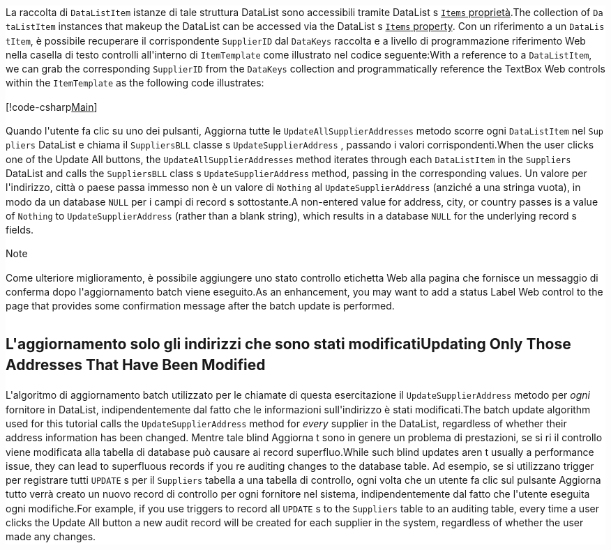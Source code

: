 <span data-ttu-id="91494-163">La raccolta di `DataListItem` istanze di tale struttura DataList sono accessibili tramite DataList s [ `Items` proprietà](https://msdn.microsoft.com/library/system.web.ui.webcontrols.datalist.items.aspx).</span><span class="sxs-lookup"><span data-stu-id="91494-163">The collection of `DataListItem` instances that makeup the DataList can be accessed via the DataList s [`Items` property](https://msdn.microsoft.com/library/system.web.ui.webcontrols.datalist.items.aspx).</span></span> <span data-ttu-id="91494-164">Con un riferimento a un `DataListItem`, è possibile recuperare il corrispondente `SupplierID` dal `DataKeys` raccolta e a livello di programmazione riferimento Web nella casella di testo controlli all'interno di `ItemTemplate` come illustrato nel codice seguente:</span><span class="sxs-lookup"><span data-stu-id="91494-164">With a reference to a `DataListItem`, we can grab the corresponding `SupplierID` from the `DataKeys` collection and programmatically reference the TextBox Web controls within the `ItemTemplate` as the following code illustrates:</span></span>


[!code-csharp[Main](performing-batch-updates-cs/samples/sample4.cs)]

<span data-ttu-id="91494-165">Quando l'utente fa clic su uno dei pulsanti, Aggiorna tutte le `UpdateAllSupplierAddresses` metodo scorre ogni `DataListItem` nel `Suppliers` DataList e chiama il `SuppliersBLL` classe s `UpdateSupplierAddress` , passando i valori corrispondenti.</span><span class="sxs-lookup"><span data-stu-id="91494-165">When the user clicks one of the Update All buttons, the `UpdateAllSupplierAddresses` method iterates through each `DataListItem` in the `Suppliers` DataList and calls the `SuppliersBLL` class s `UpdateSupplierAddress` method, passing in the corresponding values.</span></span> <span data-ttu-id="91494-166">Un valore per l'indirizzo, città o paese passa immesso non è un valore di `Nothing` al `UpdateSupplierAddress` (anziché a una stringa vuota), in modo da un database `NULL` per i campi di record s sottostante.</span><span class="sxs-lookup"><span data-stu-id="91494-166">A non-entered value for address, city, or country passes is a value of `Nothing` to `UpdateSupplierAddress` (rather than a blank string), which results in a database `NULL` for the underlying record s fields.</span></span>

> [!NOTE]
> <span data-ttu-id="91494-167">Come ulteriore miglioramento, è possibile aggiungere uno stato controllo etichetta Web alla pagina che fornisce un messaggio di conferma dopo l'aggiornamento batch viene eseguito.</span><span class="sxs-lookup"><span data-stu-id="91494-167">As an enhancement, you may want to add a status Label Web control to the page that provides some confirmation message after the batch update is performed.</span></span>


## <a name="updating-only-those-addresses-that-have-been-modified"></a><span data-ttu-id="91494-168">L'aggiornamento solo gli indirizzi che sono stati modificati</span><span class="sxs-lookup"><span data-stu-id="91494-168">Updating Only Those Addresses That Have Been Modified</span></span>

<span data-ttu-id="91494-169">L'algoritmo di aggiornamento batch utilizzato per le chiamate di questa esercitazione il `UpdateSupplierAddress` metodo per *ogni* fornitore in DataList, indipendentemente dal fatto che le informazioni sull'indirizzo è stati modificati.</span><span class="sxs-lookup"><span data-stu-id="91494-169">The batch update algorithm used for this tutorial calls the `UpdateSupplierAddress` method for *every* supplier in the DataList, regardless of whether their address information has been changed.</span></span> <span data-ttu-id="91494-170">Mentre tale blind Aggiorna t sono in genere un problema di prestazioni, se si ri il controllo viene modificata alla tabella di database può causare ai record superfluo.</span><span class="sxs-lookup"><span data-stu-id="91494-170">While such blind updates aren t usually a performance issue, they can lead to superfluous records if you re auditing changes to the database table.</span></span> <span data-ttu-id="91494-171">Ad esempio, se si utilizzano trigger per registrare tutti `UPDATE` s per il `Suppliers` tabella a una tabella di controllo, ogni volta che un utente fa clic sul pulsante Aggiorna tutto verrà creato un nuovo record di controllo per ogni fornitore nel sistema, indipendentemente dal fatto che l'utente eseguita ogni modifiche.</span><span class="sxs-lookup"><span data-stu-id="91494-171">For example, if you use triggers to record all `UPDATE` s to the `Suppliers` table to an auditing table, every time a user clicks the Update All button a new audit record will be created for each supplier in the system, regardless of whether the user made any changes.</span></span>
